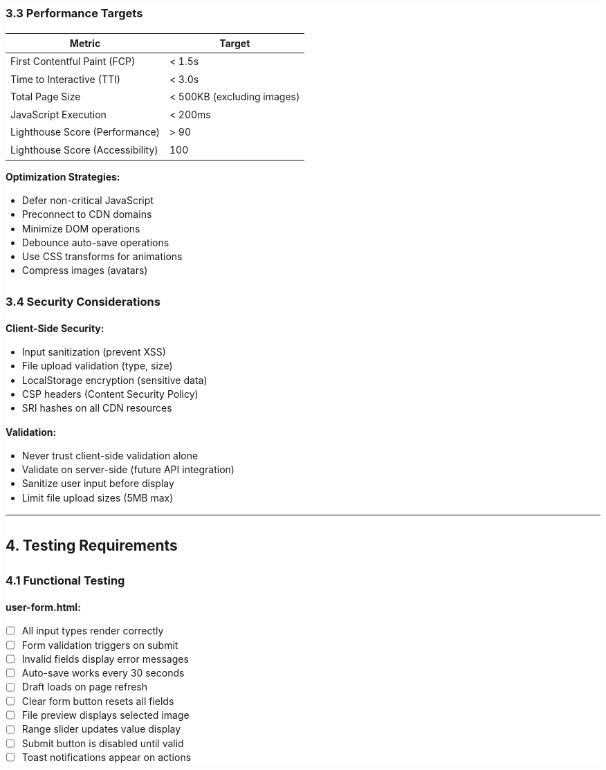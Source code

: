 ### 3.3 Performance Targets

| Metric | Target |
|--------|--------|
| First Contentful Paint (FCP) | < 1.5s |
| Time to Interactive (TTI) | < 3.0s |
| Total Page Size | < 500KB (excluding images) |
| JavaScript Execution | < 200ms |
| Lighthouse Score (Performance) | > 90 |
| Lighthouse Score (Accessibility) | 100 |

**Optimization Strategies:**
- Defer non-critical JavaScript
- Preconnect to CDN domains
- Minimize DOM operations
- Debounce auto-save operations
- Use CSS transforms for animations
- Compress images (avatars)

### 3.4 Security Considerations

**Client-Side Security:**
- Input sanitization (prevent XSS)
- File upload validation (type, size)
- LocalStorage encryption (sensitive data)
- CSP headers (Content Security Policy)
- SRI hashes on all CDN resources

**Validation:**
- Never trust client-side validation alone
- Validate on server-side (future API integration)
- Sanitize user input before display
- Limit file upload sizes (5MB max)

---

## 4. Testing Requirements

### 4.1 Functional Testing

**user-form.html:**
- [ ] All input types render correctly
- [ ] Form validation triggers on submit
- [ ] Invalid fields display error messages
- [ ] Auto-save works every 30 seconds
- [ ] Draft loads on page refresh
- [ ] Clear form button resets all fields
- [ ] File preview displays selected image
- [ ] Range slider updates value display
- [ ] Submit button is disabled until valid
- [ ] Toast notifications appear on actions
